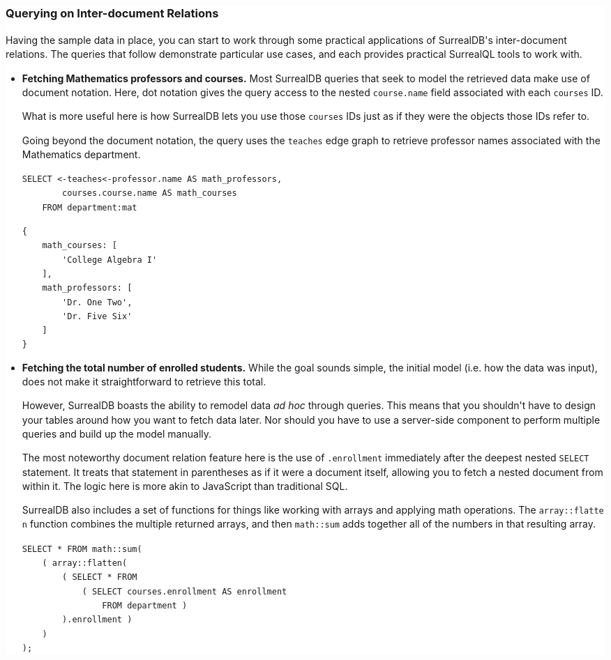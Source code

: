 ### Querying on Inter-document Relations

Having the sample data in place, you can start to work through some practical applications of SurrealDB's inter-document relations. The queries that follow demonstrate particular use cases, and each provides practical SurrealQL tools to work with.

-   **Fetching Mathematics professors and courses.** Most SurrealDB queries that seek to model the retrieved data make use of document notation. Here, dot notation gives the query access to the nested `course.name` field associated with each `courses` ID.

    What is more useful here is how SurrealDB lets you use those `courses` IDs just as if they were the objects those IDs refer to.

    Going beyond the document notation, the query uses the `teaches` edge graph to retrieve professor names associated with the Mathematics department.

    ```command
    SELECT <-teaches<-professor.name AS math_professors,
            courses.course.name AS math_courses
        FROM department:mat
    ```

    ```output
    {
        math_courses: [
            'College Algebra I'
        ],
        math_professors: [
            'Dr. One Two',
            'Dr. Five Six'
        ]
    }
    ```

-   **Fetching the total number of enrolled students.** While the goal sounds simple, the initial model (i.e. how the data was input), does not make it straightforward to retrieve this total.

    However, SurrealDB boasts the ability to remodel data *ad hoc* through queries. This means that you shouldn't have to design your tables around how you want to fetch data later. Nor should you have to use a server-side component to perform multiple queries and build up the model manually.

    The most noteworthy document relation feature here is the use of `.enrollment` immediately after the deepest nested `SELECT` statement. It treats that statement in parentheses as if it were a document itself, allowing you to fetch a nested document from within it. The logic here is more akin to JavaScript than traditional SQL.

    SurrealDB also includes a set of functions for things like working with arrays and applying math operations. The `array::flatten` function combines the multiple returned arrays, and then `math::sum` adds together all of the numbers in that resulting array.

    ```command
    SELECT * FROM math::sum(
        ( array::flatten(
            ( SELECT * FROM
                ( SELECT courses.enrollment AS enrollment
                    FROM department )
            ).enrollment )
        )
    );
    ```
